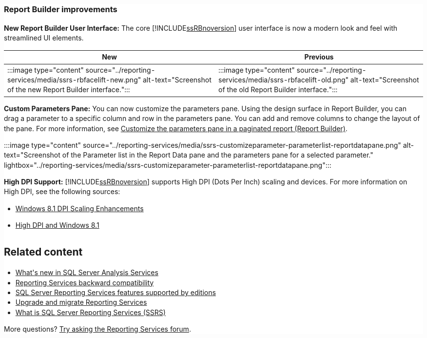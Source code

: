 ### Report Builder improvements

**New Report Builder User Interface:** The core [!INCLUDE[ssRBnoversion](../includes/ssrbnoversion.md)] user interface is now a modern look and feel with streamlined UI elements.  

|New|Previous|  
|-|-|  
|:::image type="content" source="../reporting-services/media/ssrs-rbfacelift-new.png" alt-text="Screenshot of the new Report Builder interface.":::|:::image type="content" source="../reporting-services/media/ssrs-rbfacelift-old.png" alt-text="Screenshot of the old Report Builder interface.":::|  

**Custom Parameters Pane:** You can now customize the parameters pane. Using the design surface in Report Builder, you can drag a parameter to a specific column and row in the parameters pane. You can add and remove columns to change the layout of the pane. For more information, see [Customize the parameters pane in a paginated report (Report Builder)](../reporting-services/report-design/customize-the-parameters-pane-in-a-report-report-builder.md).  

:::image type="content" source="../reporting-services/media/ssrs-customizeparameter-parameterlist-reportdatapane.png" alt-text="Screenshot of the Parameter list in the Report Data pane and the parameters pane for a selected parameter." lightbox="../reporting-services/media/ssrs-customizeparameter-parameterlist-reportdatapane.png":::

**High DPI Support:** [!INCLUDE[ssRBnoversion](../includes/ssrbnoversion.md)] supports High DPI (Dots Per Inch) scaling and devices.  For more information on High DPI, see the following sources:  

- [Windows 8.1 DPI Scaling Enhancements](https://blogs.windows.com/windowsexperience/2013/07/15/windows-8-1-dpi-scaling-enhancements/)  

- [High DPI and Windows 8.1](/previous-versions/windows/it-pro/windows-8.1-and-8/dn528848(v=win.10))  

## Related content

- [What's new in SQL Server Analysis Services](/analysis-services/what-s-new-in-sql-server-analysis-services?viewFallbackFrom=sql-server-ver15)  
- [Reporting Services backward compatibility](reporting-services-backward-compatibility.md)  
- [SQL Server Reporting Services features supported by editions](../reporting-services/reporting-services-features-supported-by-the-editions-of-sql-server-2016.md)  
- [Upgrade and migrate Reporting Services](../reporting-services/install-windows/upgrade-and-migrate-reporting-services.md)  
- [What is SQL Server Reporting Services (SSRS)](../reporting-services/create-deploy-and-manage-mobile-and-paginated-reports.md)  

More questions? [Try asking the Reporting Services forum](/answers/search.html?c=&f=&includeChildren=&q=ssrs+OR+reporting+services&redirect=search%2fsearch&sort=relevance&type=question+OR+idea+OR+kbentry+OR+answer+OR+topic+OR+user).
